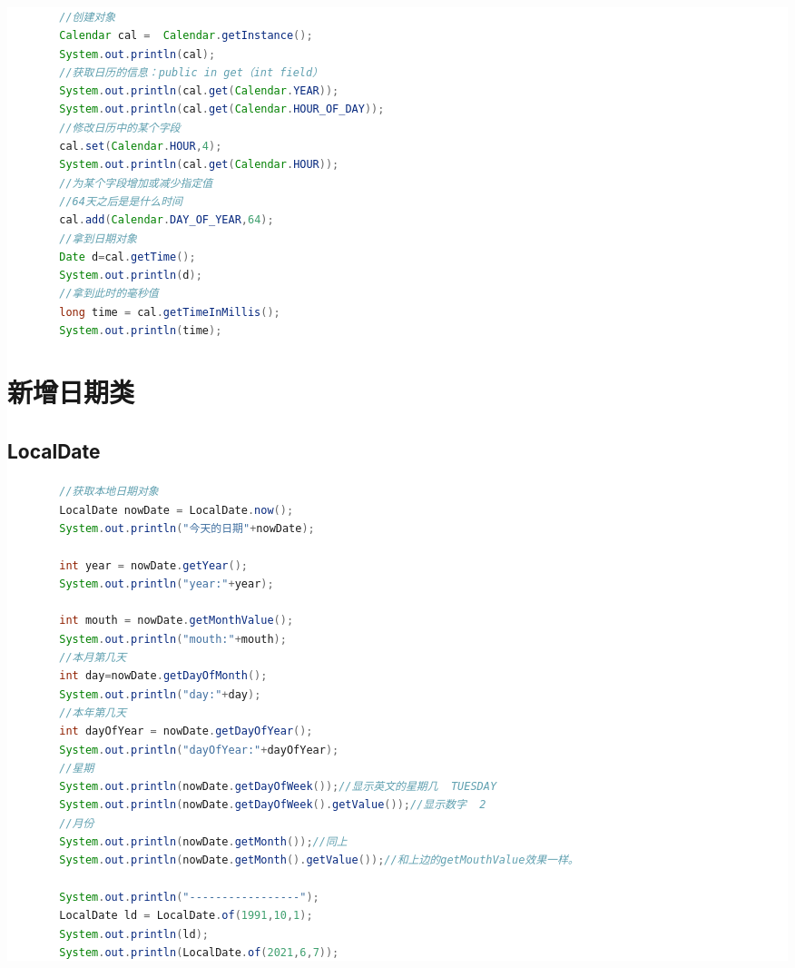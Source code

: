 ```java
        //创建对象
        Calendar cal =  Calendar.getInstance();
        System.out.println(cal);
        //获取日历的信息：public in get（int field）
        System.out.println(cal.get(Calendar.YEAR));
        System.out.println(cal.get(Calendar.HOUR_OF_DAY));
        //修改日历中的某个字段
        cal.set(Calendar.HOUR,4);
        System.out.println(cal.get(Calendar.HOUR));
        //为某个字段增加或减少指定值
        //64天之后是是什么时间
        cal.add(Calendar.DAY_OF_YEAR,64);
        //拿到日期对象
        Date d=cal.getTime();
        System.out.println(d);
        //拿到此时的毫秒值
        long time = cal.getTimeInMillis();
        System.out.println(time);
```

# 新增日期类

## LocalDate

```java
        //获取本地日期对象
        LocalDate nowDate = LocalDate.now();
        System.out.println("今天的日期"+nowDate);

        int year = nowDate.getYear();
        System.out.println("year:"+year);

        int mouth = nowDate.getMonthValue();
        System.out.println("mouth:"+mouth);
        //本月第几天
        int day=nowDate.getDayOfMonth();
        System.out.println("day:"+day);
        //本年第几天
        int dayOfYear = nowDate.getDayOfYear();
        System.out.println("dayOfYear:"+dayOfYear);
        //星期
        System.out.println(nowDate.getDayOfWeek());//显示英文的星期几  TUESDAY
        System.out.println(nowDate.getDayOfWeek().getValue());//显示数字  2
        //月份
        System.out.println(nowDate.getMonth());//同上
        System.out.println(nowDate.getMonth().getValue());//和上边的getMouthValue效果一样。

        System.out.println("-----------------");
        LocalDate ld = LocalDate.of(1991,10,1);
        System.out.println(ld);
        System.out.println(LocalDate.of(2021,6,7));
```
